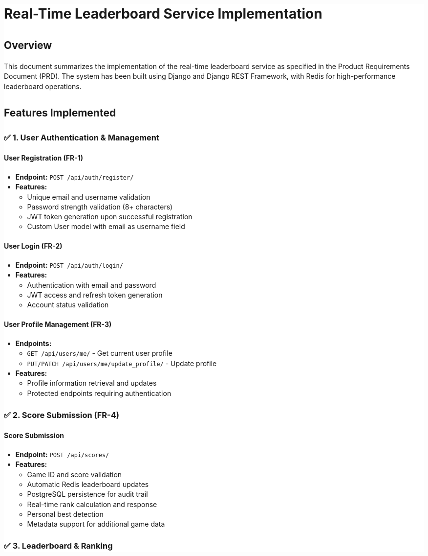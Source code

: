 # Real-Time Leaderboard Service Implementation

## Overview

This document summarizes the implementation of the real-time leaderboard service as specified in the Product Requirements Document (PRD). The system has been built using Django and Django REST Framework, with Redis for high-performance leaderboard operations.

## Features Implemented

### ✅ 1. User Authentication & Management

#### User Registration (FR-1)
- **Endpoint:** `POST /api/auth/register/`
- **Features:**
  - Unique email and username validation
  - Password strength validation (8+ characters)
  - JWT token generation upon successful registration
  - Custom User model with email as username field

#### User Login (FR-2)
- **Endpoint:** `POST /api/auth/login/`
- **Features:**
  - Authentication with email and password
  - JWT access and refresh token generation
  - Account status validation

#### User Profile Management (FR-3)
- **Endpoints:**
  - `GET /api/users/me/` - Get current user profile
  - `PUT/PATCH /api/users/me/update_profile/` - Update profile
- **Features:**
  - Profile information retrieval and updates
  - Protected endpoints requiring authentication

### ✅ 2. Score Submission (FR-4)

#### Score Submission
- **Endpoint:** `POST /api/scores/`
- **Features:**
  - Game ID and score validation
  - Automatic Redis leaderboard updates
  - PostgreSQL persistence for audit trail
  - Real-time rank calculation and response
  - Personal best detection
  - Metadata support for additional game data

### ✅ 3. Leaderboard & Ranking
